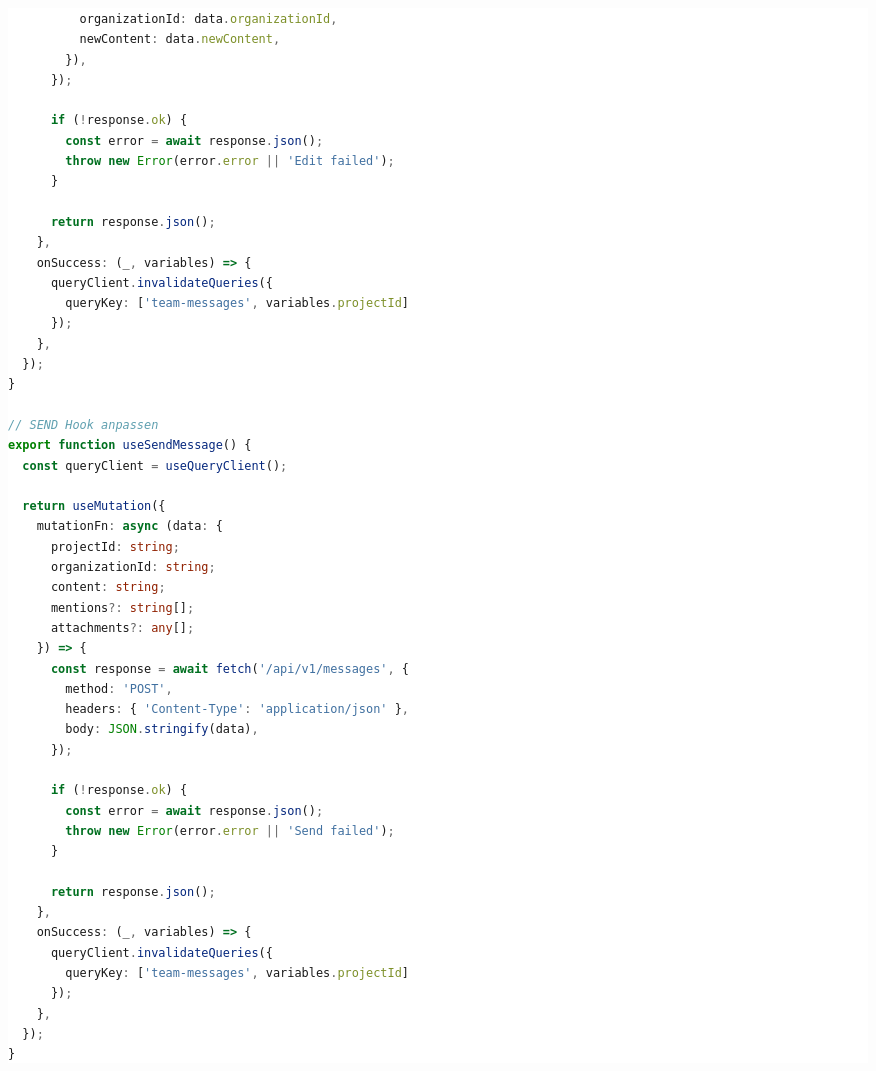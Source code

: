 ```typescript
          organizationId: data.organizationId,
          newContent: data.newContent,
        }),
      });

      if (!response.ok) {
        const error = await response.json();
        throw new Error(error.error || 'Edit failed');
      }

      return response.json();
    },
    onSuccess: (_, variables) => {
      queryClient.invalidateQueries({
        queryKey: ['team-messages', variables.projectId]
      });
    },
  });
}

// SEND Hook anpassen
export function useSendMessage() {
  const queryClient = useQueryClient();

  return useMutation({
    mutationFn: async (data: {
      projectId: string;
      organizationId: string;
      content: string;
      mentions?: string[];
      attachments?: any[];
    }) => {
      const response = await fetch('/api/v1/messages', {
        method: 'POST',
        headers: { 'Content-Type': 'application/json' },
        body: JSON.stringify(data),
      });

      if (!response.ok) {
        const error = await response.json();
        throw new Error(error.error || 'Send failed');
      }

      return response.json();
    },
    onSuccess: (_, variables) => {
      queryClient.invalidateQueries({
        queryKey: ['team-messages', variables.projectId]
      });
    },
  });
}
```
